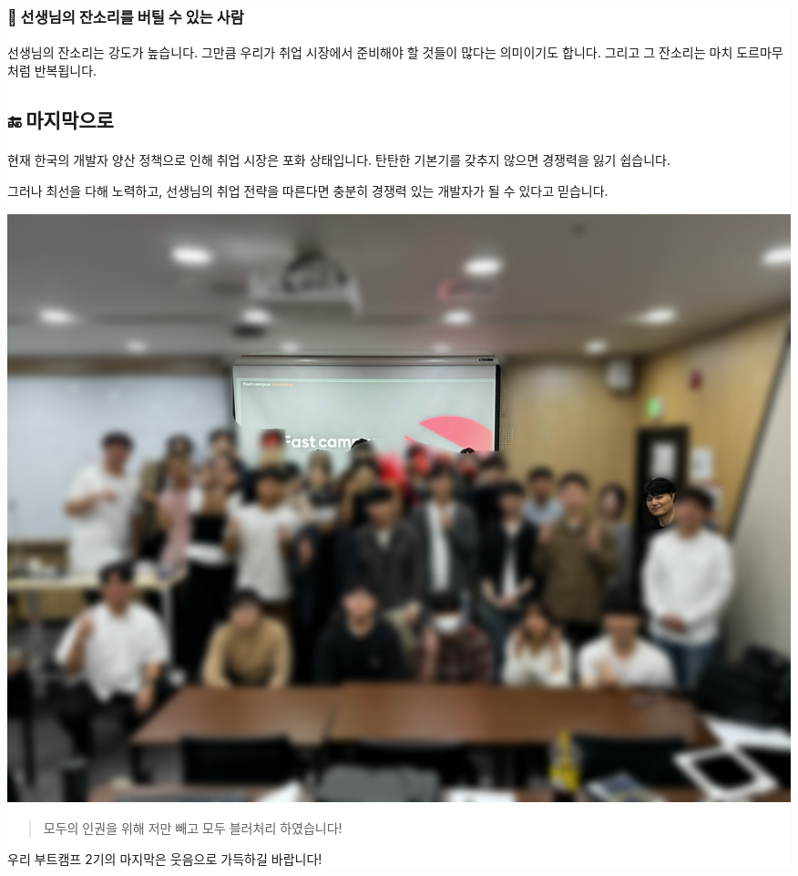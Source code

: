 ### 💪 선생님의 잔소리를 버틸 수 있는 사람

선생님의 잔소리는 강도가 높습니다. 그만큼 우리가 취업 시장에서 준비해야 할 것들이 많다는 의미이기도 합니다. 그리고 그 잔소리는 마치 도르마무처럼 반복됩니다.

## 🔚 마지막으로

현재 한국의 개발자 양산 정책으로 인해 취업 시장은 포화 상태입니다. 탄탄한 기본기를 갖추지 않으면 경쟁력을 잃기 쉽습니다.

그러나 최선을 다해 노력하고, 선생님의 취업 전략을 따른다면 충분히 경쟁력 있는 개발자가 될 수 있다고 믿습니다.

![패스트캠퍼스 백엔드 2기 단체 사진](/static/resources/IMG_3320.blur.png)

> 모두의 인권을 위해 저만 빼고 모두 블러처리 하였습니다!

우리 부트캠프 2기의 마지막은 웃음으로 가득하길 바랍니다!
